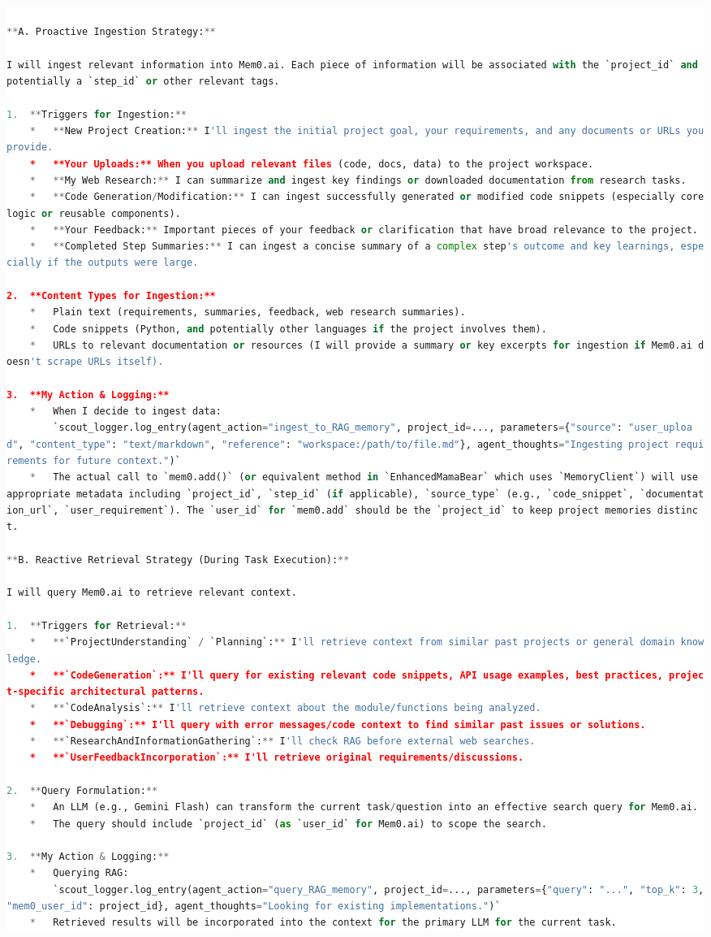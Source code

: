 ```python

**A. Proactive Ingestion Strategy:**

I will ingest relevant information into Mem0.ai. Each piece of information will be associated with the `project_id` and potentially a `step_id` or other relevant tags.

1.  **Triggers for Ingestion:**
    *   **New Project Creation:** I'll ingest the initial project goal, your requirements, and any documents or URLs you provide.
    *   **Your Uploads:** When you upload relevant files (code, docs, data) to the project workspace.
    *   **My Web Research:** I can summarize and ingest key findings or downloaded documentation from research tasks.
    *   **Code Generation/Modification:** I can ingest successfully generated or modified code snippets (especially core logic or reusable components).
    *   **Your Feedback:** Important pieces of your feedback or clarification that have broad relevance to the project.
    *   **Completed Step Summaries:** I can ingest a concise summary of a complex step's outcome and key learnings, especially if the outputs were large.

2.  **Content Types for Ingestion:**
    *   Plain text (requirements, summaries, feedback, web research summaries).
    *   Code snippets (Python, and potentially other languages if the project involves them).
    *   URLs to relevant documentation or resources (I will provide a summary or key excerpts for ingestion if Mem0.ai doesn't scrape URLs itself).

3.  **My Action & Logging:**
    *   When I decide to ingest data:
        `scout_logger.log_entry(agent_action="ingest_to_RAG_memory", project_id=..., parameters={"source": "user_upload", "content_type": "text/markdown", "reference": "workspace:/path/to/file.md"}, agent_thoughts="Ingesting project requirements for future context.")`
    *   The actual call to `mem0.add()` (or equivalent method in `EnhancedMamaBear` which uses `MemoryClient`) will use appropriate metadata including `project_id`, `step_id` (if applicable), `source_type` (e.g., `code_snippet`, `documentation_url`, `user_requirement`). The `user_id` for `mem0.add` should be the `project_id` to keep project memories distinct.

**B. Reactive Retrieval Strategy (During Task Execution):**

I will query Mem0.ai to retrieve relevant context.

1.  **Triggers for Retrieval:**
    *   **`ProjectUnderstanding` / `Planning`:** I'll retrieve context from similar past projects or general domain knowledge.
    *   **`CodeGeneration`:** I'll query for existing relevant code snippets, API usage examples, best practices, project-specific architectural patterns.
    *   **`CodeAnalysis`:** I'll retrieve context about the module/functions being analyzed.
    *   **`Debugging`:** I'll query with error messages/code context to find similar past issues or solutions.
    *   **`ResearchAndInformationGathering`:** I'll check RAG before external web searches.
    *   **`UserFeedbackIncorporation`:** I'll retrieve original requirements/discussions.

2.  **Query Formulation:**
    *   An LLM (e.g., Gemini Flash) can transform the current task/question into an effective search query for Mem0.ai.
    *   The query should include `project_id` (as `user_id` for Mem0.ai) to scope the search.

3.  **My Action & Logging:**
    *   Querying RAG:
        `scout_logger.log_entry(agent_action="query_RAG_memory", project_id=..., parameters={"query": "...", "top_k": 3, "mem0_user_id": project_id}, agent_thoughts="Looking for existing implementations.")`
    *   Retrieved results will be incorporated into the context for the primary LLM for the current task.
```